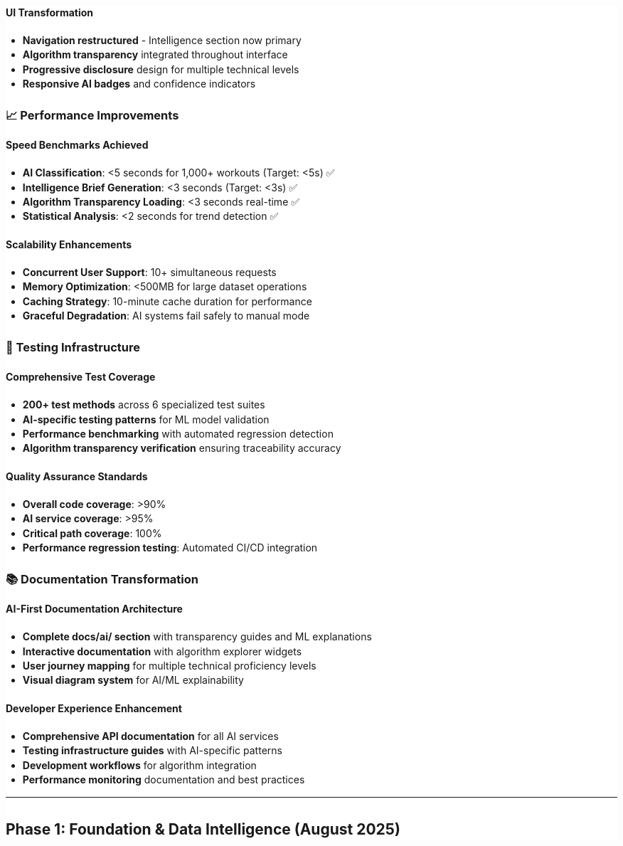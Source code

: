 #### **UI Transformation**
- **Navigation restructured** - Intelligence section now primary
- **Algorithm transparency** integrated throughout interface
- **Progressive disclosure** design for multiple technical levels
- **Responsive AI badges** and confidence indicators

### 📈 Performance Improvements

#### **Speed Benchmarks Achieved**
- **AI Classification**: <5 seconds for 1,000+ workouts (Target: <5s) ✅
- **Intelligence Brief Generation**: <3 seconds (Target: <3s) ✅  
- **Algorithm Transparency Loading**: <3 seconds real-time ✅
- **Statistical Analysis**: <2 seconds for trend detection ✅

#### **Scalability Enhancements**
- **Concurrent User Support**: 10+ simultaneous requests
- **Memory Optimization**: <500MB for large dataset operations
- **Caching Strategy**: 10-minute cache duration for performance
- **Graceful Degradation**: AI systems fail safely to manual mode

### 🧪 Testing Infrastructure

#### **Comprehensive Test Coverage**
- **200+ test methods** across 6 specialized test suites
- **AI-specific testing patterns** for ML model validation
- **Performance benchmarking** with automated regression detection
- **Algorithm transparency verification** ensuring traceability accuracy

#### **Quality Assurance Standards**
- **Overall code coverage**: >90%
- **AI service coverage**: >95% 
- **Critical path coverage**: 100%
- **Performance regression testing**: Automated CI/CD integration

### 📚 Documentation Transformation

#### **AI-First Documentation Architecture**
- **Complete docs/ai/ section** with transparency guides and ML explanations
- **Interactive documentation** with algorithm explorer widgets
- **User journey mapping** for multiple technical proficiency levels
- **Visual diagram system** for AI/ML explainability

#### **Developer Experience Enhancement**
- **Comprehensive API documentation** for all AI services
- **Testing infrastructure guides** with AI-specific patterns
- **Development workflows** for algorithm integration
- **Performance monitoring** documentation and best practices

---

## Phase 1: Foundation & Data Intelligence (August 2025)
